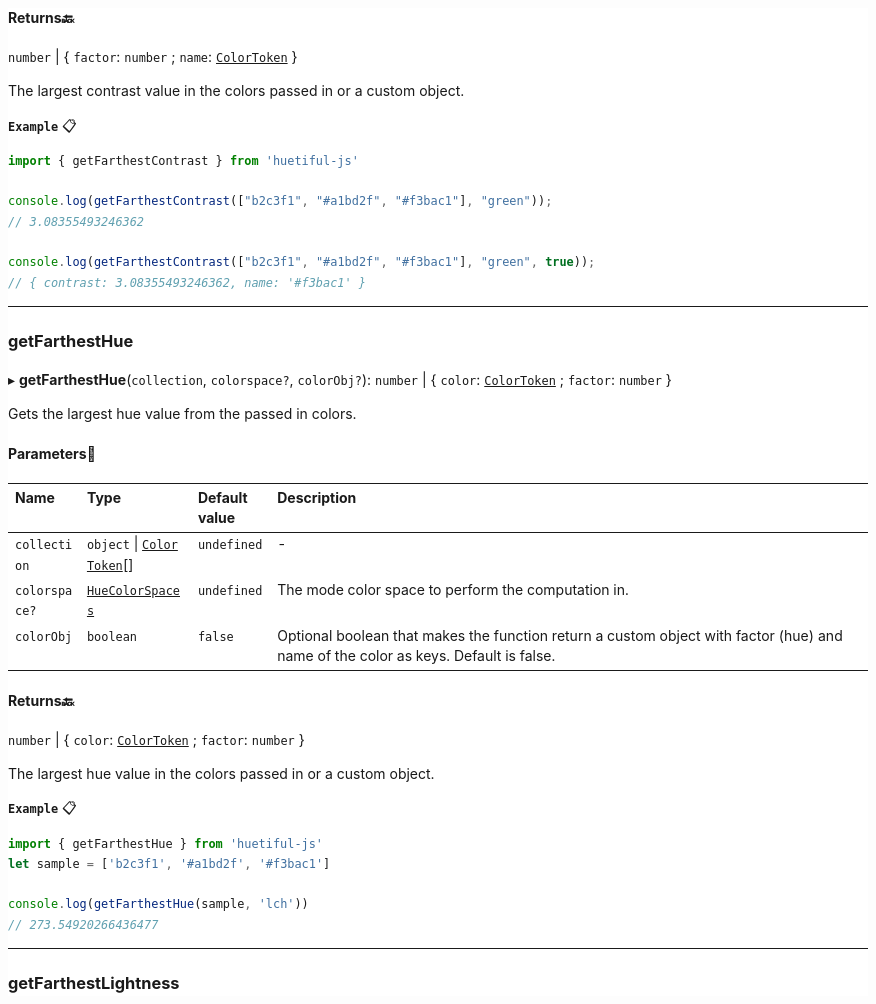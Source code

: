 #### Returns🔙

`number` \| \{ `factor`: `number` ; `name`: [`ColorToken`](types.md#colortoken)  }

The largest contrast value in the colors passed in or a custom object.

**`Example`** 📋

```ts
import { getFarthestContrast } from 'huetiful-js'

console.log(getFarthestContrast(["b2c3f1", "#a1bd2f", "#f3bac1"], "green"));
// 3.08355493246362

console.log(getFarthestContrast(["b2c3f1", "#a1bd2f", "#f3bac1"], "green", true));
// { contrast: 3.08355493246362, name: '#f3bac1' }
```

___

### getFarthestHue

▸ **getFarthestHue**(`collection`, `colorspace?`, `colorObj?`): `number` \| \{ `color`: [`ColorToken`](types.md#colortoken) ; `factor`: `number`  }

Gets the largest hue value from the passed in colors.

#### Parameters🧮

| Name | Type | Default value | Description |
| :------ | :------ | :------ | :------ |
| `collection` | `object` \| [`ColorToken`](types.md#colortoken)[] | `undefined` | - |
| `colorspace?` | [`HueColorSpaces`](types.md#huecolorspaces) | `undefined` | The mode color space to perform the computation in. |
| `colorObj` | `boolean` | `false` | Optional boolean that makes the function return a custom object with factor (hue) and name of the color as keys. Default is false. |

#### Returns🔙

`number` \| \{ `color`: [`ColorToken`](types.md#colortoken) ; `factor`: `number`  }

The largest hue value in the colors passed in or a custom object.

**`Example`** 📋

```ts
import { getFarthestHue } from 'huetiful-js'
let sample = ['b2c3f1', '#a1bd2f', '#f3bac1']

console.log(getFarthestHue(sample, 'lch'))
// 273.54920266436477
```

___

### getFarthestLightness
